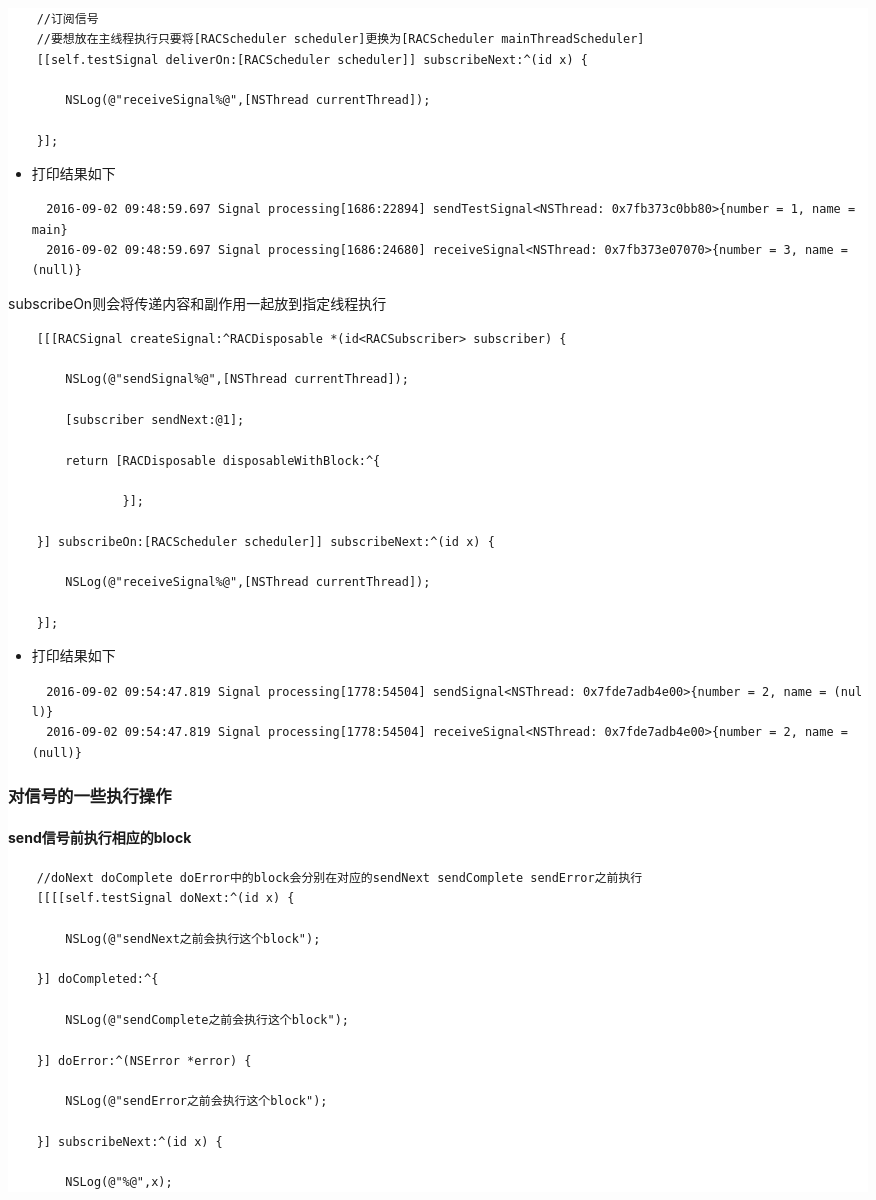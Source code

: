         //订阅信号
        //要想放在主线程执行只要将[RACScheduler scheduler]更换为[RACScheduler mainThreadScheduler]
        [[self.testSignal deliverOn:[RACScheduler scheduler]] subscribeNext:^(id x) {

            NSLog(@"receiveSignal%@",[NSThread currentThread]);

        }];

- 打印结果如下

        2016-09-02 09:48:59.697 Signal processing[1686:22894] sendTestSignal<NSThread: 0x7fb373c0bb80>{number = 1, name = main}
        2016-09-02 09:48:59.697 Signal processing[1686:24680] receiveSignal<NSThread: 0x7fb373e07070>{number = 3, name = (null)}

subscribeOn则会将传递内容和副作用一起放到指定线程执行

        [[[RACSignal createSignal:^RACDisposable *(id<RACSubscriber> subscriber) {

            NSLog(@"sendSignal%@",[NSThread currentThread]);

            [subscriber sendNext:@1];

            return [RACDisposable disposableWithBlock:^{
    
                    }];

        }] subscribeOn:[RACScheduler scheduler]] subscribeNext:^(id x) {

            NSLog(@"receiveSignal%@",[NSThread currentThread]);

        }];

- 打印结果如下

        2016-09-02 09:54:47.819 Signal processing[1778:54504] sendSignal<NSThread: 0x7fde7adb4e00>{number = 2, name = (null)}
        2016-09-02 09:54:47.819 Signal processing[1778:54504] receiveSignal<NSThread: 0x7fde7adb4e00>{number = 2, name = (null)}


### 对信号的一些执行操作

#### send信号前执行相应的block

        //doNext doComplete doError中的block会分别在对应的sendNext sendComplete sendError之前执行
        [[[[self.testSignal doNext:^(id x) {

            NSLog(@"sendNext之前会执行这个block");

        }] doCompleted:^{

            NSLog(@"sendComplete之前会执行这个block");

        }] doError:^(NSError *error) {

            NSLog(@"sendError之前会执行这个block");

        }] subscribeNext:^(id x) {

            NSLog(@"%@",x);
